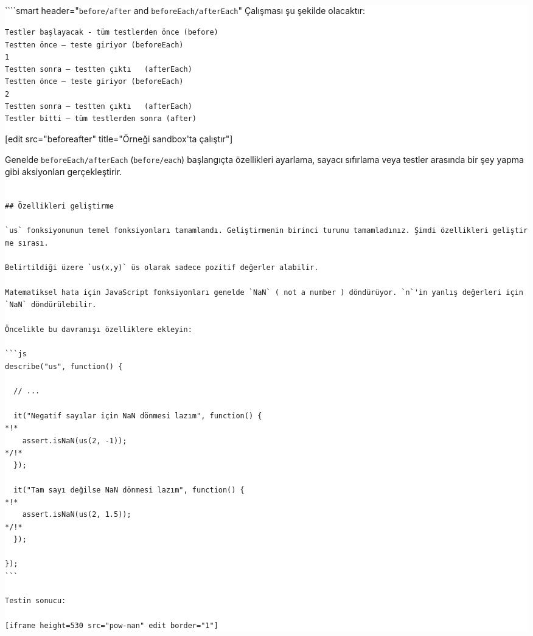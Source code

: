 ````smart header="`before/after` and `beforeEach/afterEach`"
Çalışması şu şekilde olacaktır:

```
Testler başlayacak - tüm testlerden önce (before)
Testten önce – teste giriyor (beforeEach)
1
Testten sonra – testten çıktı   (afterEach)
Testten önce – teste giriyor (beforeEach)
2
Testten sonra – testten çıktı   (afterEach)
Testler bitti – tüm testlerden sonra (after)
```

[edit src="beforeafter" title="Örneği sandbox'ta çalıştır"]

Genelde `beforeEach/afterEach` (`before/each`) başlangıçta özellikleri ayarlama, sayacı sıfırlama veya testler arasında bir şey yapma gibi aksiyonları gerçekleştirir.
````

## Özellikleri geliştirme

`us` fonksiyonunun temel fonksiyonları tamamlandı. Geliştirmenin birinci turunu tamamladınız. Şimdi özellikleri geliştirme sırası.

Belirtildiği üzere `us(x,y)` üs olarak sadece pozitif değerler alabilir.

Matematiksel hata için JavaScript fonksiyonları genelde `NaN` ( not a number ) döndürüyor. `n`'in yanlış değerleri için `NaN` döndürülebilir.

Öncelikle bu davranışı özelliklere ekleyin:

```js
describe("us", function() {

  // ...

  it("Negatif sayılar için NaN dönmesi lazım", function() {
*!*
    assert.isNaN(us(2, -1));
*/!*
  });

  it("Tam sayı değilse NaN dönmesi lazım", function() {
*!*
    assert.isNaN(us(2, 1.5));
*/!*
  });

});
```

Testin sonucu:

[iframe height=530 src="pow-nan" edit border="1"]
